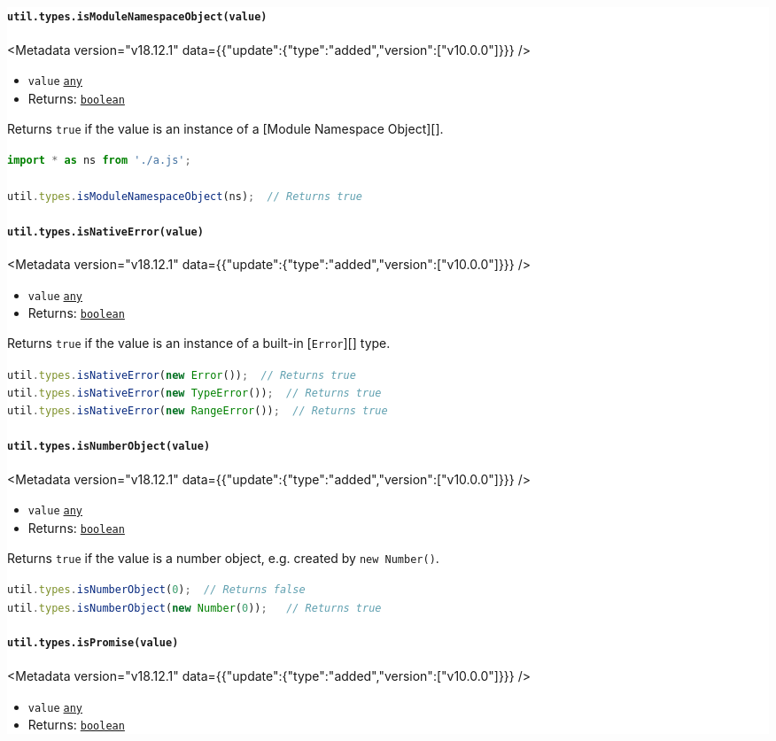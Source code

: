 #### <DataTag tag="M" /> `util.types.isModuleNamespaceObject(value)`

<Metadata version="v18.12.1" data={{"update":{"type":"added","version":["v10.0.0"]}}} />

* `value` [`any`](https://developer.mozilla.org/en-US/docs/Web/JavaScript/Data_structures#Data_types)
* Returns: [`boolean`](https://developer.mozilla.org/en-US/docs/Web/JavaScript/Data_structures#Boolean_type)

Returns `true` if the value is an instance of a [Module Namespace Object][].

```js
import * as ns from './a.js';

util.types.isModuleNamespaceObject(ns);  // Returns true
```

#### <DataTag tag="M" /> `util.types.isNativeError(value)`

<Metadata version="v18.12.1" data={{"update":{"type":"added","version":["v10.0.0"]}}} />

* `value` [`any`](https://developer.mozilla.org/en-US/docs/Web/JavaScript/Data_structures#Data_types)
* Returns: [`boolean`](https://developer.mozilla.org/en-US/docs/Web/JavaScript/Data_structures#Boolean_type)

Returns `true` if the value is an instance of a built-in [`Error`][] type.

```js
util.types.isNativeError(new Error());  // Returns true
util.types.isNativeError(new TypeError());  // Returns true
util.types.isNativeError(new RangeError());  // Returns true
```

#### <DataTag tag="M" /> `util.types.isNumberObject(value)`

<Metadata version="v18.12.1" data={{"update":{"type":"added","version":["v10.0.0"]}}} />

* `value` [`any`](https://developer.mozilla.org/en-US/docs/Web/JavaScript/Data_structures#Data_types)
* Returns: [`boolean`](https://developer.mozilla.org/en-US/docs/Web/JavaScript/Data_structures#Boolean_type)

Returns `true` if the value is a number object, e.g. created
by `new Number()`.

```js
util.types.isNumberObject(0);  // Returns false
util.types.isNumberObject(new Number(0));   // Returns true
```

#### <DataTag tag="M" /> `util.types.isPromise(value)`

<Metadata version="v18.12.1" data={{"update":{"type":"added","version":["v10.0.0"]}}} />

* `value` [`any`](https://developer.mozilla.org/en-US/docs/Web/JavaScript/Data_structures#Data_types)
* Returns: [`boolean`](https://developer.mozilla.org/en-US/docs/Web/JavaScript/Data_structures#Boolean_type)
